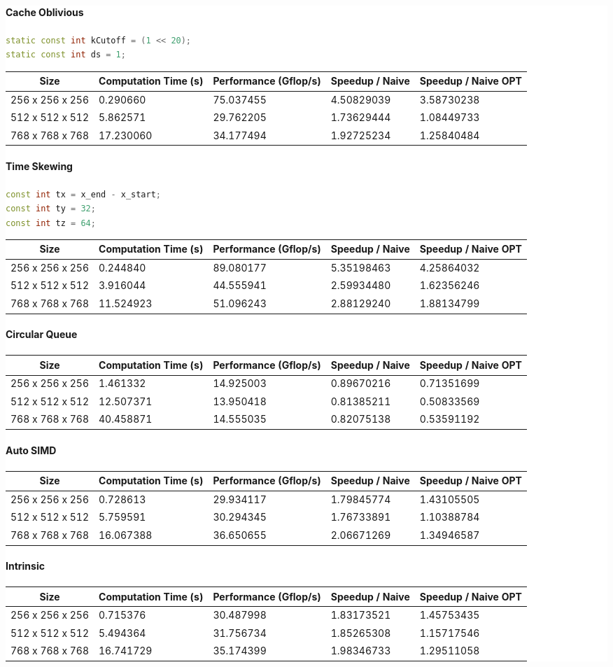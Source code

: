 #### Cache Oblivious

```cpp
static const int kCutoff = (1 << 20);
static const int ds = 1;
```

| Size            | Computation Time (s) | Performance (Gflop/s) | Speedup / Naive | Speedup / Naive OPT |
| --------------- | -------------------- | --------------------- | --------------- | ------------------- |
| 256 x 256 x 256 | 0.290660             | 75.037455             | 4.50829039      | 3.58730238          |
| 512 x 512 x 512 | 5.862571             | 29.762205             | 1.73629444      | 1.08449733          |
| 768 x 768 x 768 | 17.230060            | 34.177494             | 1.92725234      | 1.25840484          |

#### Time Skewing

```cpp
const int tx = x_end - x_start;
const int ty = 32;
const int tz = 64;
```

| Size            | Computation Time (s) | Performance (Gflop/s) | Speedup / Naive | Speedup / Naive OPT |
| --------------- | -------------------- | --------------------- | --------------- | ------------------- |
| 256 x 256 x 256 | 0.244840             | 89.080177             | 5.35198463      | 4.25864032          |
| 512 x 512 x 512 | 3.916044             | 44.555941             | 2.59934480      | 1.62356246          |
| 768 x 768 x 768 | 11.524923            | 51.096243             | 2.88129240      | 1.88134799          |

#### Circular Queue

| Size            | Computation Time (s) | Performance (Gflop/s) | Speedup / Naive | Speedup / Naive OPT |
| --------------- | -------------------- | --------------------- | --------------- | ------------------- |
| 256 x 256 x 256 | 1.461332             | 14.925003             | 0.89670216      | 0.71351699          |
| 512 x 512 x 512 | 12.507371            | 13.950418             | 0.81385211      | 0.50833569          |
| 768 x 768 x 768 | 40.458871            | 14.555035             | 0.82075138      | 0.53591192          |

#### Auto SIMD

| Size            | Computation Time (s) | Performance (Gflop/s) | Speedup / Naive | Speedup / Naive OPT |
| --------------- | -------------------- | --------------------- | --------------- | ------------------- |
| 256 x 256 x 256 | 0.728613             | 29.934117             | 1.79845774      | 1.43105505          |
| 512 x 512 x 512 | 5.759591             | 30.294345             | 1.76733891      | 1.10388784          |
| 768 x 768 x 768 | 16.067388            | 36.650655             | 2.06671269      | 1.34946587          |

#### Intrinsic

| Size            | Computation Time (s) | Performance (Gflop/s) | Speedup / Naive | Speedup / Naive OPT |
| --------------- | -------------------- | --------------------- | --------------- | ------------------- |
| 256 x 256 x 256 | 0.715376             | 30.487998             | 1.83173521      | 1.45753435          |
| 512 x 512 x 512 | 5.494364             | 31.756734             | 1.85265308      | 1.15717546          |
| 768 x 768 x 768 | 16.741729            | 35.174399             | 1.98346733      | 1.29511058          |
